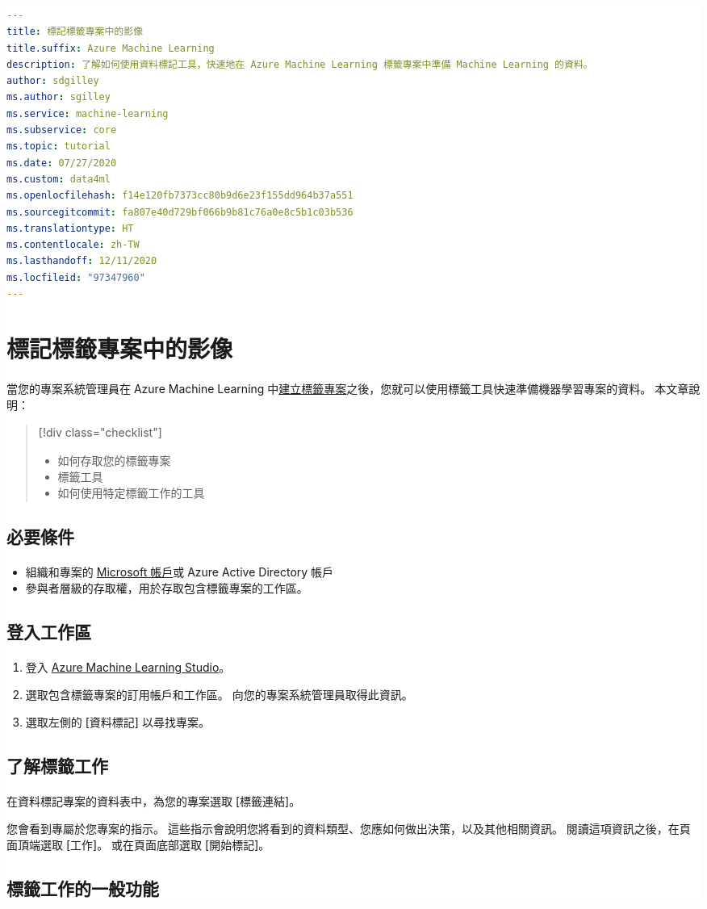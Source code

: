```yaml
---
title: 標記標籤專案中的影像
title.suffix: Azure Machine Learning
description: 了解如何使用資料標記工具，快速地在 Azure Machine Learning 標籤專案中準備 Machine Learning 的資料。
author: sdgilley
ms.author: sgilley
ms.service: machine-learning
ms.subservice: core
ms.topic: tutorial
ms.date: 07/27/2020
ms.custom: data4ml
ms.openlocfilehash: f14e120fb7373cc80b9d6e23f155dd964b37a551
ms.sourcegitcommit: fa807e40d729bf066b9b81c76a0e8c5b1c03b536
ms.translationtype: HT
ms.contentlocale: zh-TW
ms.lasthandoff: 12/11/2020
ms.locfileid: "97347960"
---
```

# <a name="tag-images-in-a-labeling-project"></a>標記標籤專案中的影像 

當您的專案系統管理員在 Azure Machine Learning 中[建立標籤專案](./how-to-create-labeling-projects.md#create-a-labeling-project)之後，您就可以使用標籤工具快速準備機器學習專案的資料。 本文章說明：

> [!div class="checklist"]
> * 如何存取您的標籤專案
> * 標籤工具
> * 如何使用特定標籤工作的工具

## <a name="prerequisites"></a>必要條件

* 組織和專案的 [Microsoft 帳戶](https://account.microsoft.com/account)或 Azure Active Directory 帳戶
* 參與者層級的存取權，用於存取包含標籤專案的工作區。

## <a name="sign-in-to-the-workspace"></a>登入工作區

1. 登入 [Azure Machine Learning Studio](https://ml.azure.com)。

1. 選取包含標籤專案的訂用帳戶和工作區。  向您的專案系統管理員取得此資訊。

1. 選取左側的 [資料標記] 以尋找專案。  

## <a name="understand-the-labeling-task"></a>了解標籤工作

在資料標記專案的資料表中，為您的專案選取 [標籤連結]。

您會看到專屬於您專案的指示。 這些指示會說明您將看到的資料類型、您應如何做出決策，以及其他相關資訊。 閱讀這項資訊之後，在頁面頂端選取 [工作]。  或在頁面底部選取 [開始標記]。

## <a name="common-features-of-the-labeling-task"></a>標籤工作的一般功能
